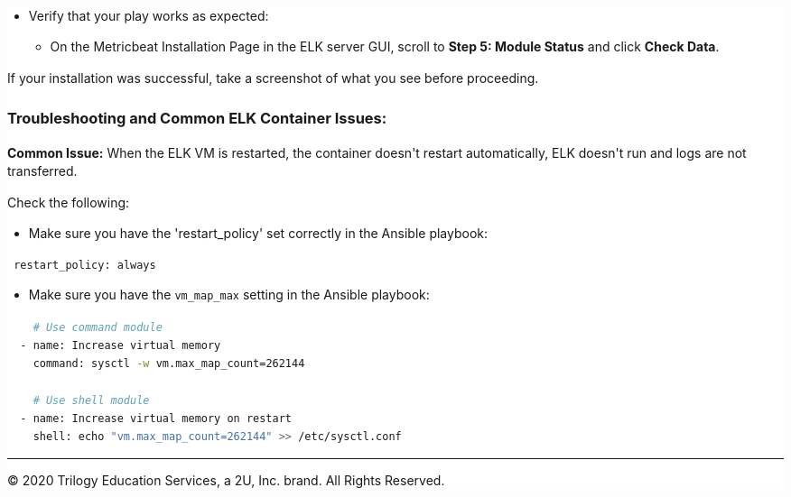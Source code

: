 - Verify that your play works as expected:

   - On the Metricbeat Installation Page in the ELK server GUI, scroll to **Step 5: Module Status** and click **Check Data**.

If your installation was successful, take a screenshot of what you see before proceeding.

### Troubleshooting and Common ELK Container Issues:

**Common Issue:** When the ELK VM is restarted, the container doesn't restart automatically, ELK doesn't run and logs are not transferred.

Check the following:
- Make sure you have the 'restart_policy' set correctly in the Ansible playbook:

```bash
 restart_policy: always
```
- Make sure you have the `vm_map_max` setting in the Ansible playbook:

```bash
    # Use command module
  - name: Increase virtual memory
    command: sysctl -w vm.max_map_count=262144

    # Use shell module
  - name: Increase virtual memory on restart
    shell: echo "vm.max_map_count=262144" >> /etc/sysctl.conf
```

---

© 2020 Trilogy Education Services, a 2U, Inc. brand. All Rights Reserved.  
